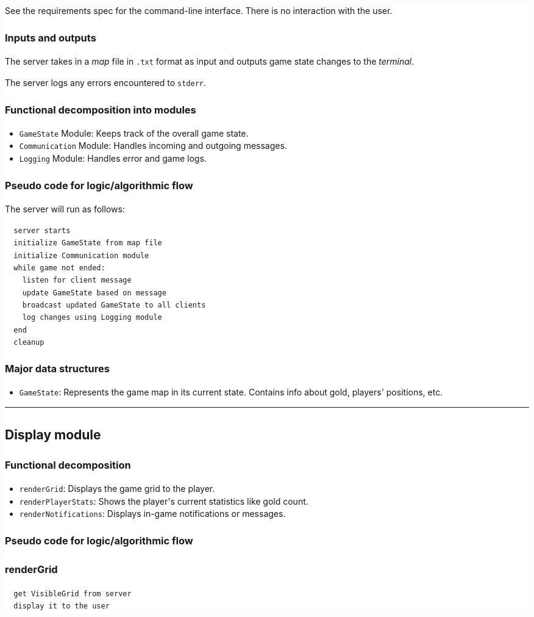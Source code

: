 See the requirements spec for the command-line interface.
There is no interaction with the user.

### Inputs and outputs

The server takes in a *map* file in `.txt` format as input and outputs game state changes to the *terminal*.

The server logs any errors encountered to `stderr`.

### Functional decomposition into modules

+ `GameState` Module: Keeps track of the overall game state.
+ `Communication` Module: Handles incoming and outgoing messages.
+ `Logging` Module: Handles error and game logs.

### Pseudo code for logic/algorithmic flow

The server will run as follows:

```
  server starts
  initialize GameState from map file
  initialize Communication module
  while game not ended:
    listen for client message
    update GameState based on message
    broadcast updated GameState to all clients
    log changes using Logging module
  end
  cleanup
```

### Major data structures

+ `GameState`: Represents the game map in its current state. Contains info about gold, players' positions, etc.

---

## Display module

### Functional decomposition

+ `renderGrid`: Displays the game grid to the player.
+ `renderPlayerStats`: Shows the player's current statistics like gold count.
+ `renderNotifications`: Displays in-game notifications or messages.

### Pseudo code for logic/algorithmic flow

### renderGrid

```
  get VisibleGrid from server
  display it to the user
```
